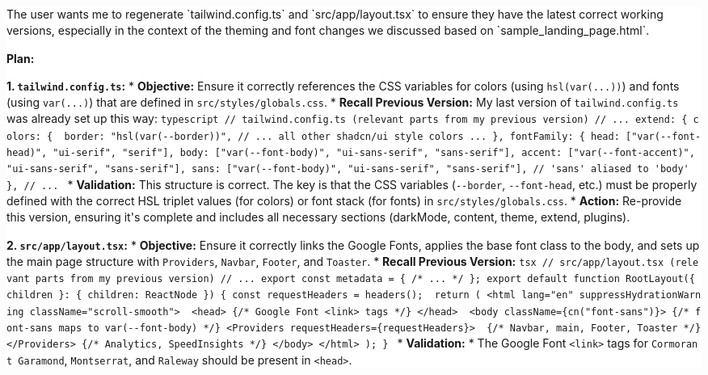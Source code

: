 <think>
The user wants me to regenerate `tailwind.config.ts` and `src/app/layout.tsx` to ensure they have the latest correct working versions, especially in the context of the theming and font changes we discussed based on `sample_landing_page.html`.

**Plan:**

**1. `tailwind.config.ts`:**
    *   **Objective:** Ensure it correctly references the CSS variables for colors (using `hsl(var(...))`) and fonts (using `var(...)`) that are defined in `src/styles/globals.css`.
    *   **Recall Previous Version:** My last version of `tailwind.config.ts` was already set up this way:
        ```typescript
        // tailwind.config.ts (relevant parts from my previous version)
        // ...
        extend: {
          colors: { 
            border: "hsl(var(--border))",
            // ... all other shadcn/ui style colors ...
          },
          fontFamily: {
            head: ["var(--font-head)", "ui-serif", "serif"],
            body: ["var(--font-body)", "ui-sans-serif", "sans-serif"],
            accent: ["var(--font-accent)", "ui-sans-serif", "sans-serif"],
            sans: ["var(--font-body)", "ui-sans-serif", "sans-serif"], // 'sans' aliased to 'body'
          },
        // ...
        ```
    *   **Validation:** This structure is correct. The key is that the CSS variables (`--border`, `--font-head`, etc.) must be properly defined with the correct HSL triplet values (for colors) or font stack (for fonts) in `src/styles/globals.css`.
    *   **Action:** Re-provide this version, ensuring it's complete and includes all necessary sections (darkMode, content, theme, extend, plugins).

**2. `src/app/layout.tsx`:**
    *   **Objective:** Ensure it correctly links the Google Fonts, applies the base font class to the body, and sets up the main page structure with `Providers`, `Navbar`, `Footer`, and `Toaster`.
    *   **Recall Previous Version:**
        ```tsx
        // src/app/layout.tsx (relevant parts from my previous version)
        // ...
        export const metadata = { /* ... */ };
        export default function RootLayout({ children }: { children: ReactNode }) {
          const requestHeaders = headers(); 
          return (
            <html lang="en" suppressHydrationWarning className="scroll-smooth"> 
              <head>
                {/* Google Font <link> tags */}
              </head> 
              <body className={cn("font-sans")}> {/* font-sans maps to var(--font-body) */}
                <Providers requestHeaders={requestHeaders}> 
                  {/* Navbar, main, Footer, Toaster */}
                </Providers>
                {/* Analytics, SpeedInsights */}
              </body>
            </html>
          );
        }
        ```
    *   **Validation:**
        *   The Google Font `<link>` tags for `Cormorant Garamond`, `Montserrat`, and `Raleway` should be present in `<head>`.